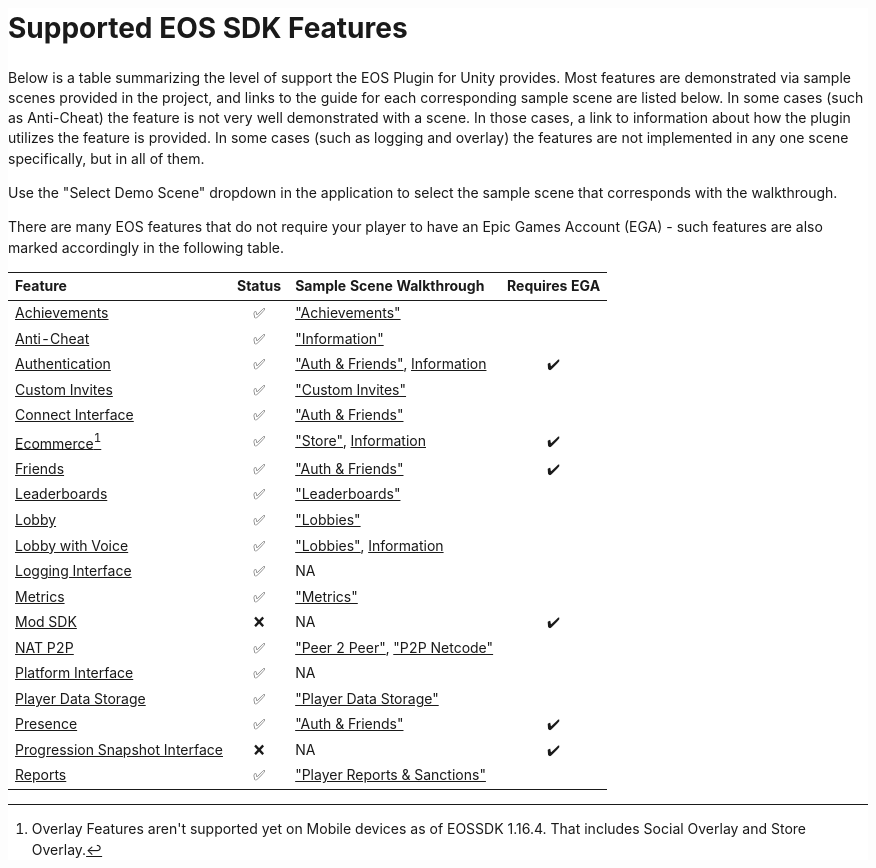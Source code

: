 # Supported EOS SDK Features

Below is a table summarizing the level of support the EOS Plugin for Unity provides. Most features are demonstrated via sample scenes provided in the project, and links to the guide for each corresponding sample scene are listed below. In some cases (such as Anti-Cheat) the feature is not very well demonstrated with a scene. In those cases, a link to information about how the plugin utilizes the feature is provided. In some cases (such as logging and overlay) the features are not implemented in any one scene specifically, but in all of them.

Use the "Select Demo Scene" dropdown in the application to select the sample scene that corresponds with the walkthrough. 

There are many EOS features that do not require your player to have an Epic Games Account (EGA) - such features are also marked accordingly in the following table.

| Feature | Status | Sample Scene Walkthrough | Requires EGA |
| :-- | :-: | :-- | :-: |
|[Achievements](https://dev.epicgames.com/docs/game-services/achievements)                 | ✅ | ["Achievements"](/com.playeveryware.eos/Documentation~/scene_walkthrough/achievements_walkthrough.md)                                                  |   |
|[Anti-Cheat](https://dev.epicgames.com/docs/game-services/anti-cheat)                     | ✅ | ["Information"](/com.playeveryware.eos/Documentation~/easy_anticheat_configuration.md)                                                                             |  |
|[Authentication](https://dev.epicgames.com/docs/epic-account-services/auth-interface)     | ✅ | ["Auth & Friends"](/com.playeveryware.eos/Documentation~/scene_walkthrough/auth&friends_walkthrough.md), [Information](/com.playeveryware.eos/Documentation~/player_authentication.md) | ✔️ |
|[Custom Invites](https://dev.epicgames.com/docs/game-services/custom-invites-interface)   | ✅ | ["Custom Invites"](/com.playeveryware.eos/Documentation~/scene_walkthrough/customInvites_walkthrough.md)                                               |  |
|[Connect Interface](https://dev.epicgames.com/docs/game-services/eos-connect-interface)   | ✅ | ["Auth & Friends"](/com.playeveryware.eos/Documentation~/scene_walkthrough/auth&friends_walkthrough.md)                                                               |   |
|[Ecommerce](https://dev.epicgames.com/docs/epic-games-store/tech-features-config/ecom)[^2]    | ✅ | ["Store"](/com.playeveryware.eos/Documentation~/scene_walkthrough/store_walkthrough.md), [Information](/com.playeveryware.eos/Documentation~/ecom.md)                                        | ✔️ |
|[Friends](https://dev.epicgames.com/docs/epic-account-services/eos-friends-interface)     | ✅ | ["Auth & Friends"](/com.playeveryware.eos/Documentation~/scene_walkthrough/auth&friends_walkthrough.md)                                                               | ✔️ |
|[Leaderboards](https://dev.epicgames.com/docs/game-services/leaderboards)                 | ✅ | ["Leaderboards"](/com.playeveryware.eos/Documentation~/scene_walkthrough/leaderboards_walkthrough.md)                                                               |   |
|[Lobby](https://dev.epicgames.com/docs/game-services/lobbies)                             | ✅ | ["Lobbies"](/com.playeveryware.eos/Documentation~/scene_walkthrough/lobbies_walkthrough.md)                                                                    |  |
|[Lobby with Voice](https://dev.epicgames.com/docs/game-services/voice#voicewithlobbies)   | ✅ | ["Lobbies"](/com.playeveryware.eos/Documentation~/scene_walkthrough/lobbies_walkthrough.md), [Information](/com.playeveryware.eos/Documentation~/enabling_voice.md)                            |  |
|[Logging Interface](https://dev.epicgames.com/docs/game-services/eos-logging-interface)   | ✅ | NA                                                                                                                               |  |
|[Metrics](https://dev.epicgames.com/docs/game-services/eos-metrics-interface)             | ✅ | ["Metrics"](/com.playeveryware.eos/Documentation~/scene_walkthrough/metrics_walkthrough.md)                                                                    |  |
|[Mod SDK](https://dev.epicgames.com/docs/epic-games-store/tech-features-config/mods)      | ❌ | NA                                                                                                                               | ✔️ |
|[NAT P2P](https://dev.epicgames.com/docs/game-services/p-2-p)                                               | ✅ | ["Peer 2 Peer"](/com.playeveryware.eos/Documentation~/scene_walkthrough/P2P_walkthrough.md), ["P2P Netcode"](/com.playeveryware.eos/Documentation~/scene_walkthrough/P2P_netcode_walkthrough.md) |  |
|[Platform Interface](https://dev.epicgames.com/docs/game-services/eos-platform-interface)                   | ✅ | NA |   |
|[Player Data Storage](https://dev.epicgames.com/docs/game-services/player-data-storage)                     | ✅ | ["Player Data Storage"](/com.playeveryware.eos/Documentation~/scene_walkthrough/player_data_storage_walkthrough.md)                                                        |   |
|[Presence](https://dev.epicgames.com/docs/epic-account-services/eos-presence-interface)                     | ✅ | ["Auth & Friends"](/com.playeveryware.eos/Documentation~/scene_walkthrough/auth&friends_walkthrough.md)                                                               | ✔️ |
|[Progression Snapshot Interface](https://dev.epicgames.com/docs/epic-account-services/progression-snapshot) | ❌ | NA                                                                                                             | ✔️ |
|[Reports](https://dev.epicgames.com/docs/game-services/reports-interface)                 | ✅ | ["Player Reports & Sanctions"](/com.playeveryware.eos/Documentation~/scene_walkthrough/player_reports_and_sanctions_walkthrough.md)                                               |  |

[^1]: See the [supported-eos-sdk-features](#supported-eos-sdk-features) section for which SDK features specifically are demonstrated.
[^2]: Overlay Features aren't supported yet on Mobile devices as of EOSSDK 1.16.4. That includes Social Overlay and Store Overlay.